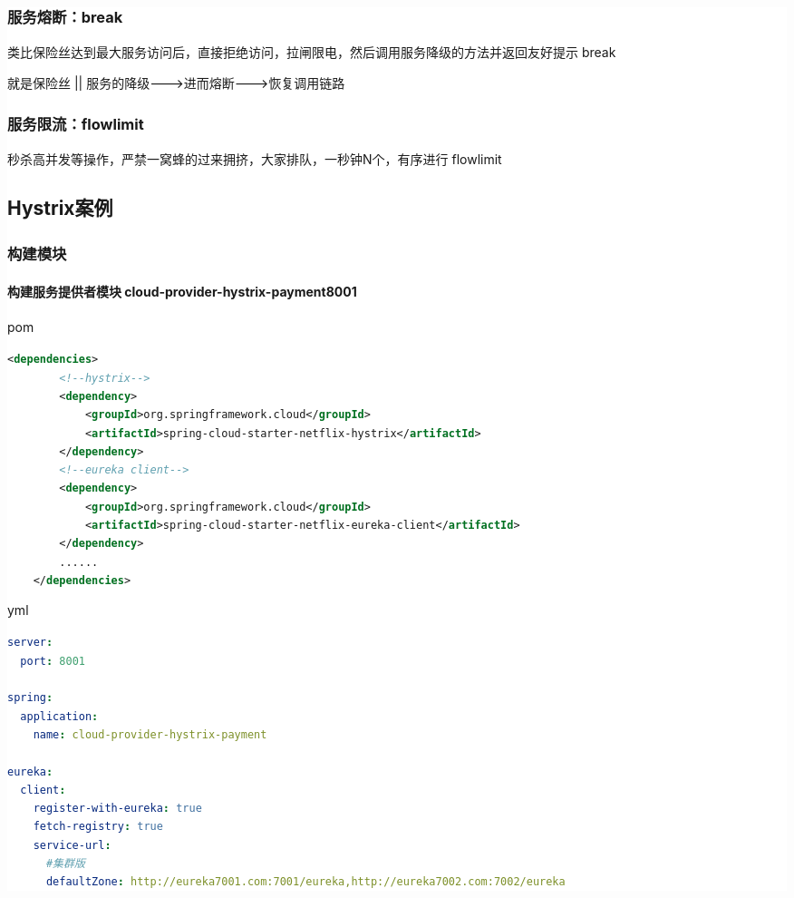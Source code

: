 ### 服务熔断：break

类比保险丝达到最大服务访问后，直接拒绝访问，拉闸限电，然后调用服务降级的方法并返回友好提示 break

就是保险丝   ||    服务的降级--->进而熔断--->恢复调用链路

### 服务限流：flowlimit

秒杀高并发等操作，严禁一窝蜂的过来拥挤，大家排队，一秒钟N个，有序进行  flowlimit



## Hystrix案例

### 构建模块

#### 构建服务提供者模块 cloud-provider-hystrix-payment8001

pom

```xml
<dependencies>
        <!--hystrix-->
        <dependency>
            <groupId>org.springframework.cloud</groupId>
            <artifactId>spring-cloud-starter-netflix-hystrix</artifactId>
        </dependency>
        <!--eureka client-->
        <dependency>
            <groupId>org.springframework.cloud</groupId>
            <artifactId>spring-cloud-starter-netflix-eureka-client</artifactId>
        </dependency>
        ......
    </dependencies>
```

yml

```yml
server:
  port: 8001

spring:
  application:
    name: cloud-provider-hystrix-payment

eureka:
  client:
    register-with-eureka: true
    fetch-registry: true
    service-url:
      #集群版
      defaultZone: http://eureka7001.com:7001/eureka,http://eureka7002.com:7002/eureka
```
